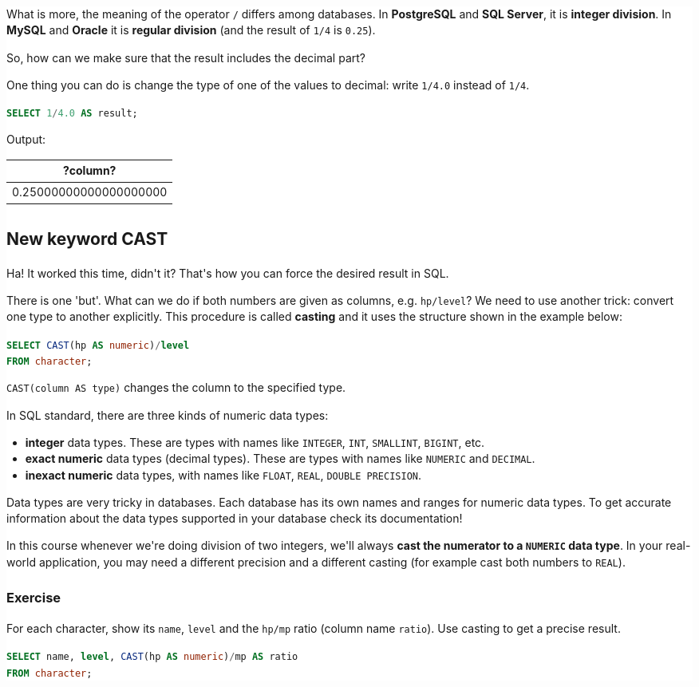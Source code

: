 What is more, the meaning of the operator `/` differs among databases. In **PostgreSQL** and **SQL Server**, it is **integer division**. In **MySQL** and **Oracle** it is **regular division** (and the result of `1/4` is `0.25`).

So, how can we make sure that the result includes the decimal part?

One thing you can do is change the type of one of the values to decimal: write `1/4.0` instead of `1/4`.

```sql
SELECT 1/4.0 AS result;
```

Output:

| ?column? |
| --- |
| 0.25000000000000000000 |

## New keyword CAST

Ha! It worked this time, didn't it? That's how you can force the desired result in SQL.

There is one 'but'. What can we do if both numbers are given as columns, e.g. `hp/level`? We need to use another trick: convert one type to another explicitly. This procedure is called **casting** and it uses the structure shown in the example below:

```sql
SELECT CAST(hp AS numeric)/level
FROM character;
```

`CAST(column AS type)` changes the column to the specified type.

In SQL standard, there are three kinds of numeric data types:

- **integer** data types. These are types with names like `INTEGER`, `INT`, `SMALLINT`, `BIGINT`, etc.
- **exact numeric** data types (decimal types). These are types with names like `NUMERIC` and `DECIMAL`.
- **inexact numeric** data types, with names like `FLOAT`, `REAL`, `DOUBLE PRECISION`.

Data types are very tricky in databases. Each database has its own names and ranges for numeric data types. To get accurate information about the data types supported in your database check its documentation!

In this course whenever we're doing division of two integers, we'll always **cast the numerator to a `NUMERIC` data type**. In your real-world application, you may need a different precision and a different casting (for example cast both numbers to `REAL`).

### Exercise

For each character, show its `name`, `level` and the `hp/mp` ratio (column name `ratio`). Use casting to get a precise result.

```sql
SELECT name, level, CAST(hp AS numeric)/mp AS ratio
FROM character;
```
